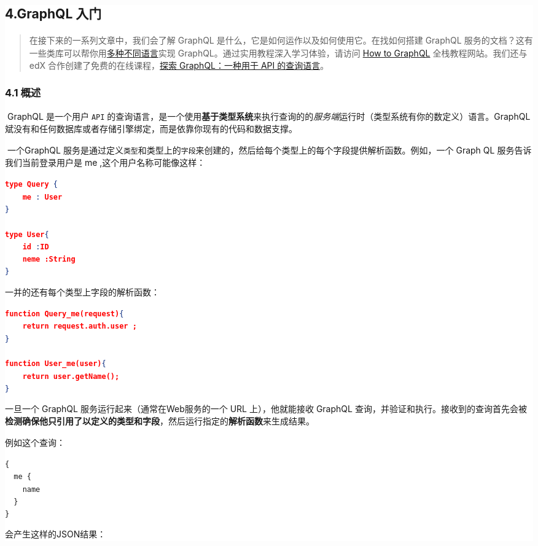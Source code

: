 

## 4.GraphQL 入门

>在接下来的一系列文章中，我们会了解 GraphQL 是什么，它是如何运作以及如何使用它。在找如何搭建 GraphQL 服务的文档？这有一些类库可以帮你用[多种不同语言](https://graphql.cn/code/)实现 GraphQL。通过实用教程深入学习体验，请访问 [How to GraphQL](https://www.howtographql.com/) 全栈教程网站。我们还与 edX 合作创建了免费的在线课程，[探索 GraphQL：一种用于 API 的查询语言](https://www.edx.org/course/exploring-graphql-a-query-language-for-apis)。

### 4.1 概述

​		GraphQL 是一个用户 `API` 的查询语言，是一个使用**基于类型系统**来执行查询的的*服务端*运行时（类型系统有你的数定义）语言。GraphQL 斌没有和任何数据库或者存储引擎绑定，而是依靠你现有的代码和数据支撑。

​		一个GraphQL 服务是通过定义`类型`和类型上的`字段`来创建的，然后给每个类型上的每个字段提供解析函数。例如，一个 Graph QL 服务告诉我们当前登录用户是 me ,这个用户名称可能像这样：

```json
type Query {
	me : User     
}

type User{
    id :ID
    neme :String
}

```

一并的还有每个类型上字段的解析函数：

```json
function Query_me(request){
    return request.auth.user ;
}

function User_me(user){
    return user.getName();
}
```



一旦一个 GraphQL 服务运行起来（通常在Web服务的一个 URL 上），他就能接收 GraphQL 查询，并验证和执行。接收到的查询首先会被**检测确保他只引用了以定义的类型和字段**，然后运行指定的**解析函数**来生成结果。

例如这个查询：

```graphql
{
  me {
    name
  }
}
```

会产生这样的JSON结果：
